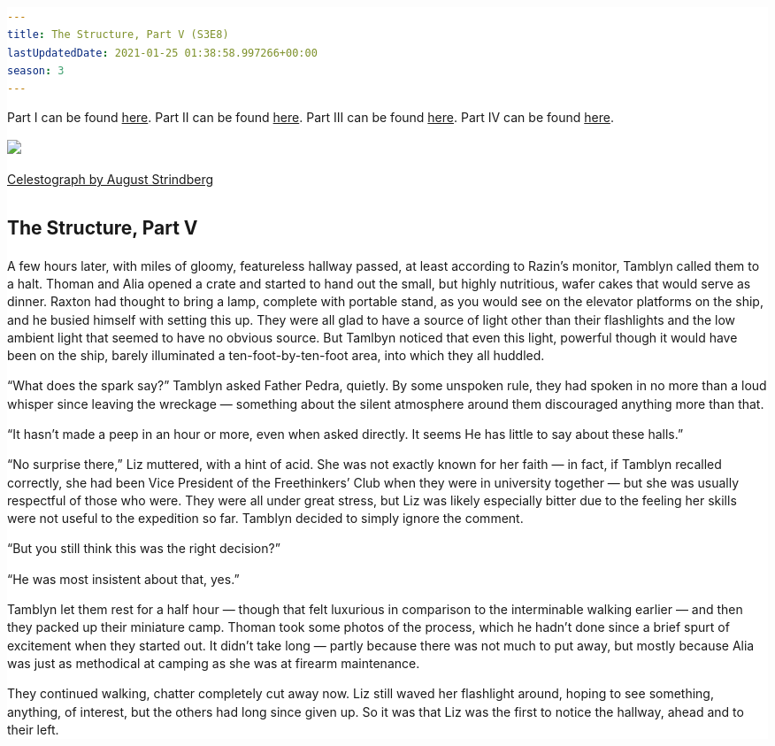 ```yaml
---
title: The Structure, Part V (S3E8)
lastUpdatedDate: 2021-01-25 01:38:58.997266+00:00
season: 3
---
```


Part I can be found [here](https://buttondown.email/rwblickhan/archive/the-structure-part-i-s3e4/). Part II can be found [here](https://buttondown.email/rwblickhan/archive/the-structure-part-ii-s3e5/). Part III can be found [here](https://buttondown.email/rwblickhan/archive/the-structure-part-iii-s3e6/). Part IV can be found [here](https://buttondown.email/rwblickhan/archive/the-structure-part-iv-s3e7/).

 ![](https://buttondown-attachments.s3.us-west-2.amazonaws.com/images/e82d7e76-a65f-412e-9764-dfb486f71d7c.jpg)

[Celestograph by August Strindberg](https://publicdomainreview.org/collection/august-strindberg-s-celestographs-1893-4)

## The Structure, Part V

A few hours later, with miles of gloomy, featureless hallway passed, at least according to Razin’s monitor, Tamblyn called them to a halt. Thoman and Alia opened a crate and started to hand out the small, but highly nutritious, wafer cakes that would serve as dinner. Raxton had thought to bring a lamp, complete with portable stand, as you would see on the elevator platforms on the ship, and he busied himself with setting this up. They were all glad to have a source of light other than their flashlights and the low ambient light that seemed to have no obvious source. But Tamlbyn noticed that even this light, powerful though it would have been on the ship, barely illuminated a ten-foot-by-ten-foot area, into which they all huddled.

“What does the spark say?” Tamblyn asked Father Pedra, quietly. By some unspoken rule, they had spoken in no more than a loud whisper since leaving the wreckage — something about the silent atmosphere around them discouraged anything more than that.

“It hasn’t made a peep in an hour or more, even when asked directly. It seems He has little to say about these halls.”

“No surprise there,” Liz muttered, with a hint of acid. She was not exactly known for her faith — in fact, if Tamblyn recalled correctly, she had been Vice President of the Freethinkers’ Club when they were in university together — but she was usually respectful of those who were. They were all under great stress, but Liz was likely especially bitter due to the feeling her skills were not useful to the expedition so far. Tamblyn decided to simply ignore the comment.

“But you still think this was the right decision?”

“He was most insistent about that, yes.”

Tamblyn let them rest for a half hour — though that felt luxurious in comparison to the interminable walking earlier — and then they packed up their miniature camp. Thoman took some photos of the process, which he hadn’t done since a brief spurt of excitement when they started out. It didn’t take long — partly because there was not much to put away, but mostly because Alia was just as methodical at camping as she was at firearm maintenance.

They continued walking, chatter completely cut away now. Liz still waved her flashlight around, hoping to see something, anything, of interest, but the others had long since given up. So it was that Liz was the first to notice the hallway, ahead and to their left.
